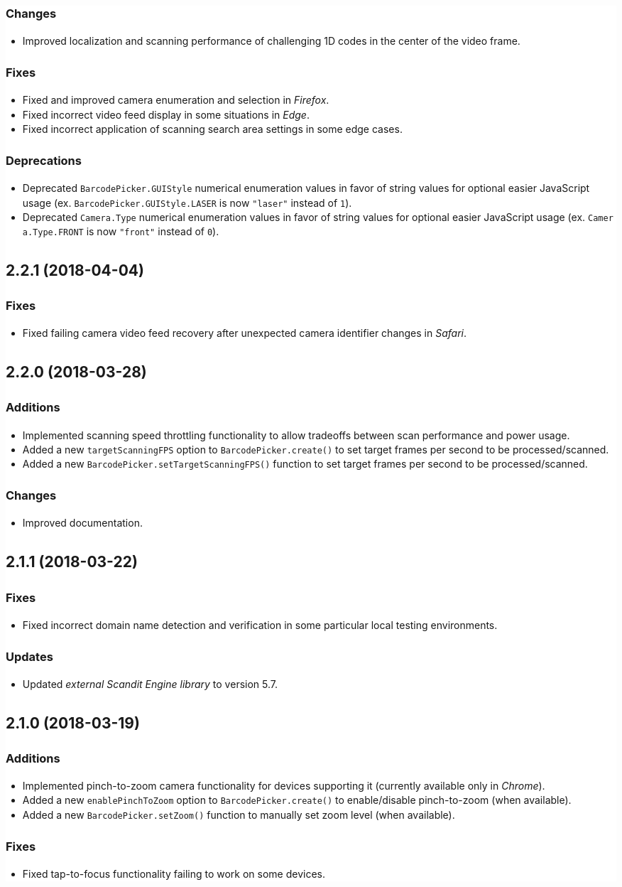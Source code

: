 </ul>
<h3 id="changes-32">Changes</h3>
<ul>
<li>Improved localization and scanning performance of challenging 1D codes in the center of the video frame.</li>
</ul>
<h3 id="fixes-52">Fixes</h3>
<ul>
<li>Fixed and improved camera enumeration and selection in <em>Firefox</em>.</li>
<li>Fixed incorrect video feed display in some situations in <em>Edge</em>.</li>
<li>Fixed incorrect application of scanning search area settings in some edge cases.</li>
</ul>
<h3 id="deprecations-1">Deprecations</h3>
<ul>
<li>Deprecated <code>BarcodePicker.GUIStyle</code> numerical enumeration values in favor of string values for optional easier JavaScript usage (ex. <code>BarcodePicker.GUIStyle.LASER</code> is now <code>&quot;laser&quot;</code> instead of <code>1</code>).</li>
<li>Deprecated <code>Camera.Type</code> numerical enumeration values in favor of string values for optional easier JavaScript usage (ex. <code>Camera.Type.FRONT</code> is now <code>&quot;front&quot;</code> instead of <code>0</code>).</li>
</ul>
<h2 id="221-2018-04-04">2.2.1 (2018-04-04)</h2>
<h3 id="fixes-53">Fixes</h3>
<ul>
<li>Fixed failing camera video feed recovery after unexpected camera identifier changes in <em>Safari</em>.</li>
</ul>
<h2 id="220-2018-03-28">2.2.0 (2018-03-28)</h2>
<h3 id="additions-23">Additions</h3>
<ul>
<li>Implemented scanning speed throttling functionality to allow tradeoffs between scan performance and power usage.</li>
<li>Added a new <code>targetScanningFPS</code> option to <code>BarcodePicker.create()</code> to set target frames per second to be processed/scanned.</li>
<li>Added a new <code>BarcodePicker.setTargetScanningFPS()</code> function to set target frames per second to be processed/scanned.</li>
</ul>
<h3 id="changes-33">Changes</h3>
<ul>
<li>Improved documentation.</li>
</ul>
<h2 id="211-2018-03-22">2.1.1 (2018-03-22)</h2>
<h3 id="fixes-54">Fixes</h3>
<ul>
<li>Fixed incorrect domain name detection and verification in some particular local testing environments.</li>
</ul>
<h3 id="updates-51">Updates</h3>
<ul>
<li>Updated <em>external Scandit Engine library</em> to version 5.7.</li>
</ul>
<h2 id="210-2018-03-19">2.1.0 (2018-03-19)</h2>
<h3 id="additions-24">Additions</h3>
<ul>
<li>Implemented pinch-to-zoom camera functionality for devices supporting it (currently available only in <em>Chrome</em>).</li>
<li>Added a new <code>enablePinchToZoom</code> option to <code>BarcodePicker.create()</code> to enable/disable pinch-to-zoom (when available).</li>
<li>Added a new <code>BarcodePicker.setZoom()</code> function to manually set zoom level (when available).</li>
</ul>
<h3 id="fixes-55">Fixes</h3>
<ul>
<li>Fixed tap-to-focus functionality failing to work on some devices.</li>